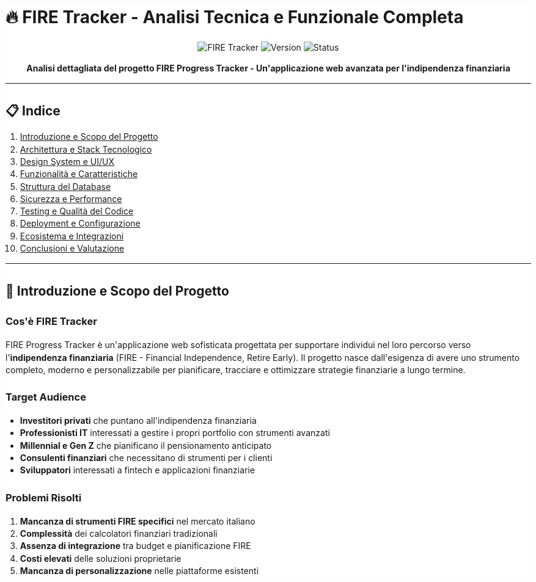 # 🔥 FIRE Tracker - Analisi Tecnica e Funzionale Completa

<div align="center">

![FIRE Tracker](https://img.shields.io/badge/FIRE-Tracker-orange?style=for-the-badge&logo=fire)
![Version](https://img.shields.io/badge/Version-1.0.0-green?style=for-the-badge)
![Status](https://img.shields.io/badge/Status-Production%20Ready-brightgreen?style=for-the-badge)

**Analisi dettagliata del progetto FIRE Progress Tracker - Un'applicazione web avanzata per l'indipendenza finanziaria**

</div>

---

## 📋 Indice

1. [Introduzione e Scopo del Progetto](#-introduzione-e-scopo-del-progetto)
2. [Architettura e Stack Tecnologico](#-architettura-e-stack-tecnologico)
3. [Design System e UI/UX](#-design-system-e-uiux)
4. [Funzionalità e Caratteristiche](#-funzionalità-e-caratteristiche)
5. [Struttura del Database](#-struttura-del-database)
6. [Sicurezza e Performance](#-sicurezza-e-performance)
7. [Testing e Qualità del Codice](#-testing-e-qualità-del-codice)
8. [Deployment e Configurazione](#-deployment-e-configurazione)
9. [Ecosistema e Integrazioni](#-ecosistema-e-integrazioni)
10. [Conclusioni e Valutazione](#-conclusioni-e-valutazione)

---

## 📖 Introduzione e Scopo del Progetto

### Cos'è FIRE Tracker

FIRE Progress Tracker è un'applicazione web sofisticata progettata per supportare individui nel loro percorso verso l'**indipendenza finanziaria** (FIRE - Financial Independence, Retire Early). Il progetto nasce dall'esigenza di avere uno strumento completo, moderno e personalizzabile per pianificare, tracciare e ottimizzare strategie finanziarie a lungo termine.

### Target Audience

- **Investitori privati** che puntano all'indipendenza finanziaria
- **Professionisti IT** interessati a gestire i propri portfolio con strumenti avanzati
- **Millennial e Gen Z** che pianificano il pensionamento anticipato
- **Consulenti finanziari** che necessitano di strumenti per i clienti
- **Sviluppatori** interessati a fintech e applicazioni finanziarie

### Problemi Risolti

1. **Mancanza di strumenti FIRE specifici** nel mercato italiano
2. **Complessità** dei calcolatori finanziari tradizionali
3. **Assenza di integrazione** tra budget e pianificazione FIRE
4. **Costi elevati** delle soluzioni proprietarie
5. **Mancanza di personalizzazione** nelle piattaforme esistenti
